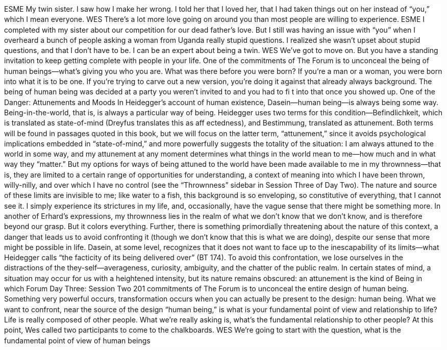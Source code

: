 ESME
My twin sister. I saw how I make her wrong. I told her that I loved her, that I had taken things
out on her instead of “you,” which I mean everyone.
WES
There’s a lot more love going on around you than most people are willing to experience.
ESME
I completed with my sister about our competition for our dead father’s love. But I still was
having an issue with “you” when I overheard a bunch of people asking a woman from Uganda
really stupid questions. I realized she wasn’t upset about stupid questions, and that I don’t have
to be. I can be an expert about being a twin.
WES
We’ve got to move on. But you have a standing invitation to keep getting complete with people
in your life. One of the commitments of The Forum is to unconceal the being of human
beings—what’s giving you who you are. What was there before you were born? If you’re a man
or a woman, you were born into what it is to be one. If you’re trying to carve out a new version,
you’re doing it against that already always background. The being of human being was decided
at a party you weren’t invited to and you had to fi t into that once you showed up. One of the
Danger: Attunements and Moods
In Heidegger’s account of human existence, Dasein—human
being—is always being some way. Being-in-the-world, that is, is
always a particular way of being. Heidegger uses two terms for
this condition—Befindlichkeit, which is translated as state-of-mind
(Dreyfus translates this as aff ectedness), and Bestimmung, translated
as attunement. Both terms will be found in passages quoted in this
book, but we will focus on the latter term, “attunement,” since it
avoids psychological implications embedded in “state-of-mind,”
and more powerfully suggests the totality of the situation: I am
always attuned to the world in some way, and my attunement at
any moment determines what things in the world mean to me—how
much and in what way they “matter.”
But my options for ways of being attuned to the world have
been made available to me in my thrownness—that is, they are
limited to a certain range of opportunities for understanding, a
context of meaning into which I have been thrown, willy-nilly,
and over which I have no control (see the “Thrownness” sidebar
in Session Three of Day Two). The nature and source of these
limits are invisible to me; like water to a fish, this background is
so enveloping, so constitutive of everything, that I cannot see it. I
simply experience its strictures in my life, and, occasionally, have
the vague sense that there might be something more. In another of
Erhard’s expressions, my thrownness lies in the realm of what we
don’t know that we don’t know, and is therefore beyond our grasp.
But it colors everything.
Further, there is something primordially threatening about the
nature of this context, a danger that leads us to avoid confronting
it (though we don’t know that this is what we are doing),
despite our sense that more might be possible in life. Dasein,
at some level, recognizes that it does not want to face up to the
inescapability of its limits—what Heidegger calls “the facticity of
its being delivered over” (BT 174). To avoid this confrontation, we
lose ourselves in the distractions of the they-self—averageness,
curiosity, ambiguity, and the chatter of the public realm. In certain
states of mind, a situation may occur for us with a heightened
intensity, but its nature remains obscured: an attunement is the
kind of Being in which
Forum Day Three: Session Two 201
commitments of The Forum is to unconceal the entire design of human being. Something very
powerful occurs, transformation occurs when you can actually be present to the design: human
being. What we want to confront, near the source of the design “human being,” is what is your
fundamental point of view and relationship to life? Life is really composed of other people.
What we’re really asking is, what’s the fundamental relationship to other people?
At this point, Wes called two participants to come to the chalkboards.
WES
We’re going to start with the question, what is the fundamental point of view of human beings